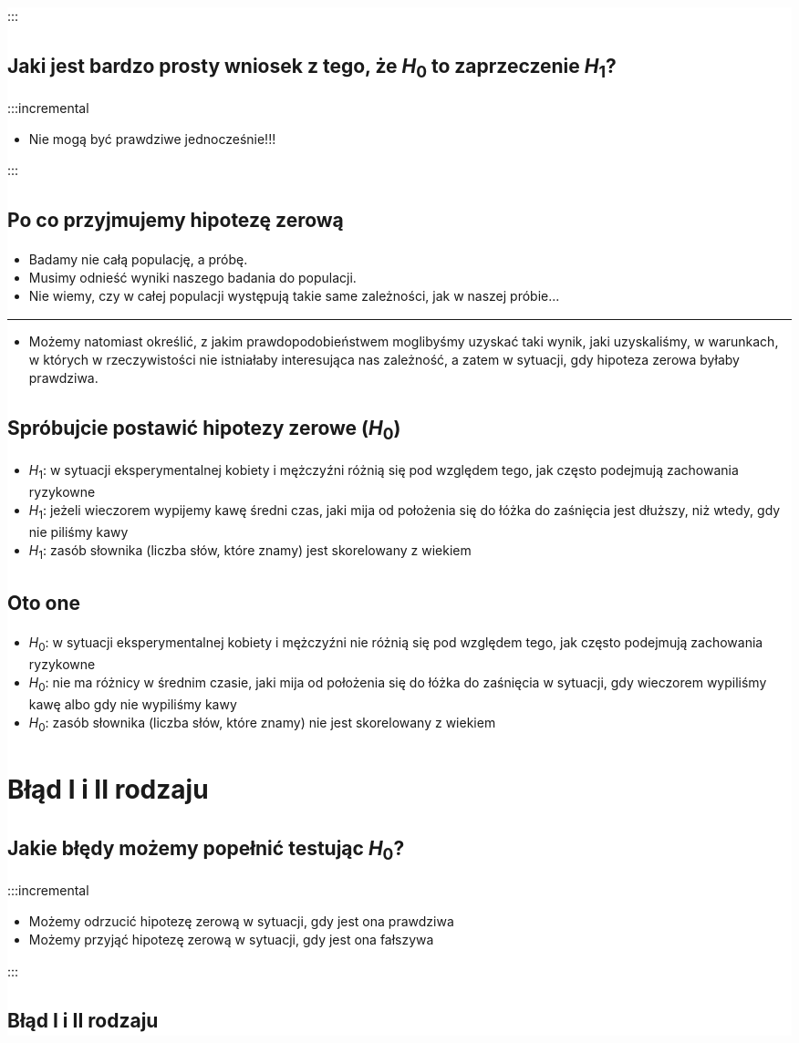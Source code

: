 :::

## Jaki jest bardzo prosty wniosek z tego, że $H_0$ to zaprzeczenie $H_1$?

:::incremental

- Nie mogą być prawdziwe jednocześnie!!!

:::

## Po co przyjmujemy hipotezę zerową

- Badamy nie całą populację, a próbę.
- Musimy odnieść wyniki naszego badania do populacji.
- Nie wiemy, czy w całej populacji występują takie same zależności, jak w naszej próbie...

-----

- Możemy natomiast określić, z jakim prawdopodobieństwem moglibyśmy uzyskać taki wynik, jaki uzyskaliśmy, w warunkach, w których w rzeczywistości nie istniałaby interesująca nas zależność, a zatem w sytuacji, gdy hipoteza zerowa byłaby prawdziwa.

## Spróbujcie postawić hipotezy zerowe ($H_0$)

- $H_1$: w sytuacji eksperymentalnej kobiety i mężczyźni różnią się pod względem tego, jak często podejmują zachowania ryzykowne
- $H_1$: jeżeli wieczorem wypijemy kawę średni czas, jaki mija od położenia się do łóżka do zaśnięcia jest dłuższy, niż wtedy, gdy nie piliśmy kawy
- $H_1$: zasób słownika (liczba słów, które znamy) jest skorelowany z wiekiem  

## Oto one

- $H_0$: w sytuacji eksperymentalnej kobiety i mężczyźni nie różnią się pod względem tego, jak często podejmują zachowania ryzykowne
- $H_0$: nie ma różnicy w średnim czasie, jaki mija od położenia się do łóżka do zaśnięcia w sytuacji, gdy wieczorem wypiliśmy kawę albo gdy nie wypiliśmy kawy
- $H_0$: zasób słownika (liczba słów, które znamy) nie jest skorelowany z wiekiem

# Błąd I i II rodzaju

## Jakie błędy możemy popełnić testując $H_0$?

:::incremental

- Możemy odrzucić hipotezę zerową w sytuacji, gdy jest ona prawdziwa
- Możemy przyjąć hipotezę zerową w sytuacji, gdy jest ona fałszywa

:::

## Błąd I i II rodzaju
